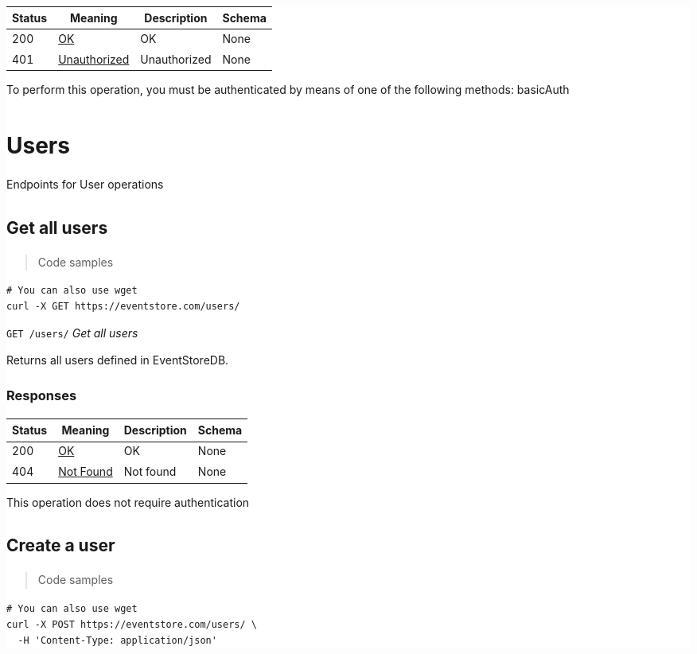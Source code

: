 |Status|Meaning|Description|Schema|
|---|---|---|---|
|200|[OK](https://tools.ietf.org/html/rfc7231#section-6.3.1)|OK|None|
|401|[Unauthorized](https://tools.ietf.org/html/rfc7235#section-3.1)|Unauthorized|None|

<aside class="warning">
To perform this operation, you must be authenticated by means of one of the following methods:
basicAuth
</aside>

<h1 id="http-api-users">Users</h1>

Endpoints for User operations

## Get all users

<a id="opIdGet all users"></a>

> Code samples

``` shell
# You can also use wget
curl -X GET https://eventstore.com/users/

```

 `GET /users/`
*Get all users*

Returns all users defined in EventStoreDB.

<h3 id="get-all-users-responses">Responses</h3>

|Status|Meaning|Description|Schema|
|---|---|---|---|
|200|[OK](https://tools.ietf.org/html/rfc7231#section-6.3.1)|OK|None|
|404|[Not Found](https://tools.ietf.org/html/rfc7231#section-6.5.4)|Not found|None|

<aside class="success">
This operation does not require authentication
</aside>

## Create a user

<a id="opIdCreate a user"></a>

> Code samples

``` shell
# You can also use wget
curl -X POST https://eventstore.com/users/ \
  -H 'Content-Type: application/json'

```
